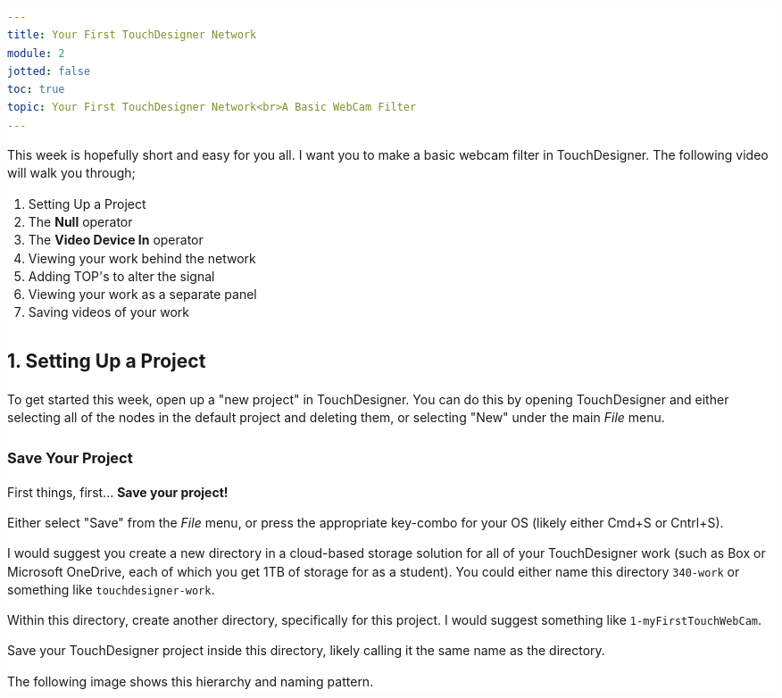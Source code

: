 ```yaml
---
title: Your First TouchDesigner Network
module: 2
jotted: false
toc: true
topic: Your First TouchDesigner Network<br>A Basic WebCam Filter
---
```


This week is hopefully short and easy for you all. I want you to make a basic webcam filter in TouchDesigner. The following video will walk you through;

1. Setting Up a Project
2. The **Null** operator
3. The **Video Device In** operator
4. Viewing your work behind the network
5. Adding TOP's to alter the signal
6. Viewing your work as a separate panel
7. Saving videos of your work

<div class="embed-responsive embed-responsive-16by9"><iframe class="embed-responsive-item" src="https://www.youtube.com/embed/FvSI7zsU-Qg" frameborder="0" allow="accelerometer; autoplay; encrypted-media; gyroscope; picture-in-picture" allowfullscreen></iframe></div>


## 1. Setting Up a Project

To get started this week, open up a "new project" in TouchDesigner. You can do this by opening TouchDesigner and either selecting all of the nodes in the default project and deleting them, or selecting "New" under the main _File_ menu.

### Save Your Project

First things, first... **Save your project!**

Either select "Save" from the _File_ menu, or press the appropriate key-combo for your OS (likely either Cmd+S or Cntrl+S).

I would suggest you create a new directory in a cloud-based storage solution for all of your TouchDesigner work (such as Box or Microsoft OneDrive, each of which you get 1TB of storage for as a student). You could either name this directory `340-work` or something like `touchdesigner-work`.

Within this directory, create another directory, specifically for this project. I would suggest something like `1-myFirstTouchWebCam`.

Save your TouchDesigner project inside this directory, likely calling it the same name as the directory.

The following image shows this hierarchy and naming pattern.
